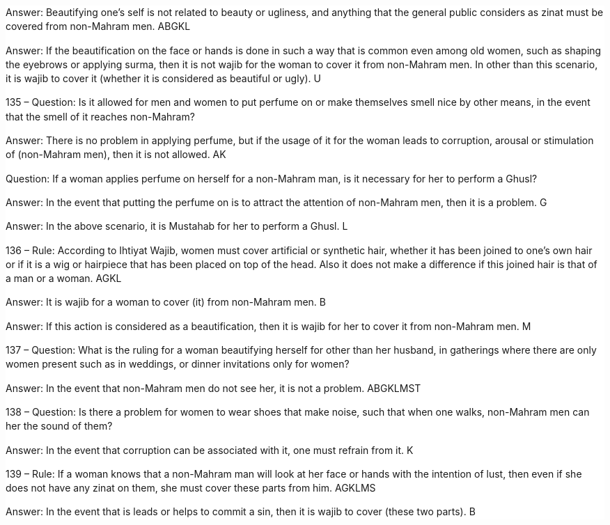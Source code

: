 Answer: Beautifying one’s self is not related to beauty or ugliness, and
anything that the general public considers as zinat must be covered from
non-Mahram men. ABGKL

Answer: If the beautification on the face or hands is done in such a way
that is common even among old women, such as shaping the eyebrows or
applying surma, then it is not wajib for the woman to cover it from
non-Mahram men. In other than this scenario, it is wajib to cover it
(whether it is considered as beautiful or ugly). U

135 – Question: Is it allowed for men and women to put perfume on or
make themselves smell nice by other means, in the event that the smell
of it reaches non-Mahram?

Answer: There is no problem in applying perfume, but if the usage of it
for the woman leads to corruption, arousal or stimulation of (non-Mahram
men), then it is not allowed. AK

Question: If a woman applies perfume on herself for a non-Mahram man, is
it necessary for her to perform a Ghusl?

Answer: In the event that putting the perfume on is to attract the
attention of non-Mahram men, then it is a problem. G

Answer: In the above scenario, it is Mustahab for her to perform a
Ghusl. L

136 – Rule: According to Ihtiyat Wajib, women must cover artificial or
synthetic hair, whether it has been joined to one’s own hair or if it is
a wig or hairpiece that has been placed on top of the head. Also it does
not make a difference if this joined hair is that of a man or a woman.
AGKL

Answer: It is wajib for a woman to cover (it) from non-Mahram men. B

Answer: If this action is considered as a beautification, then it is
wajib for her to cover it from non-Mahram men. M

137 – Question: What is the ruling for a woman beautifying herself for
other than her husband, in gatherings where there are only women present
such as in weddings, or dinner invitations only for women?

Answer: In the event that non-Mahram men do not see her, it is not a
problem. ABGKLMST

138 – Question: Is there a problem for women to wear shoes that make
noise, such that when one walks, non-Mahram men can her the sound of
them?

Answer: In the event that corruption can be associated with it, one must
refrain from it. K

139 – Rule: If a woman knows that a non-Mahram man will look at her face
or hands with the intention of lust, then even if she does not have any
zinat on them, she must cover these parts from him. AGKLMS

Answer: In the event that is leads or helps to commit a sin, then it is
wajib to cover (these two parts). B
